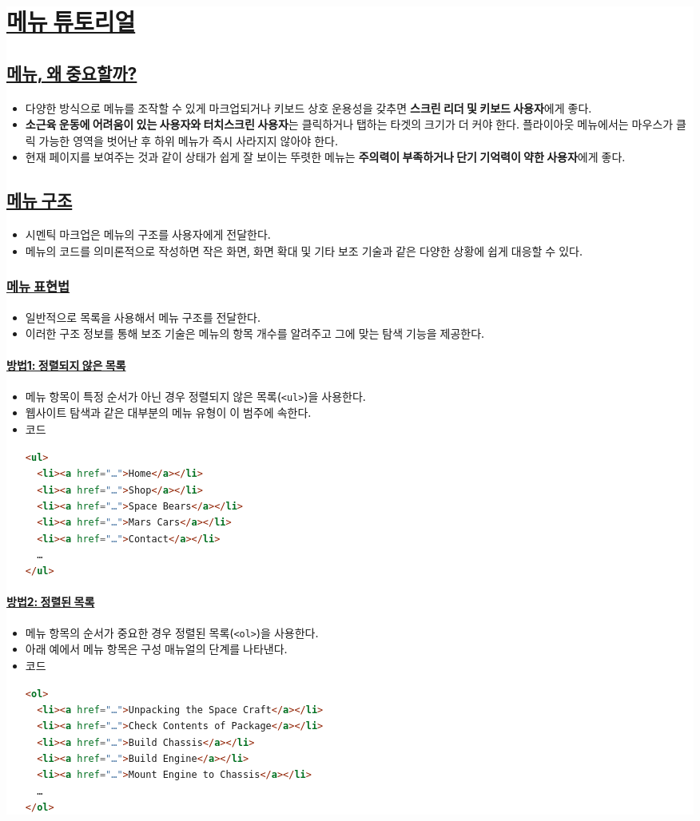 # [메뉴 튜토리얼](https://www.w3.org/WAI/tutorials/menus/)

## [메뉴, 왜 중요할까?](https://www.w3.org/WAI/tutorials/menus/#why-is-this-important)

- 다양한 방식으로 메뉴를 조작할 수 있게 마크업되거나 키보드 상호 운용성을 갖추면 **스크린 리더 및 키보드 사용자**에게 좋다.
- **소근육 운동에 어려움이 있는 사용자와 터치스크린 사용자**는 클릭하거나 탭하는 타겟의 크기가 더 커야 한다. 플라이아웃 메뉴에서는 마우스가 클릭 가능한 영역을 벗어난 후 하위 메뉴가 즉시 사라지지 않아야 한다.
- 현재 페이지를 보여주는 것과 같이 상태가 쉽게 잘 보이는 뚜렷한 메뉴는 **주의력이 부족하거나 단기 기억력이 약한 사용자**에게 좋다.

## [메뉴 구조](https://www.w3.org/WAI/tutorials/menus/structure/)

- 시멘틱 마크업은 메뉴의 구조를 사용자에게 전달한다.
- 메뉴의 코드를 의미론적으로 작성하면 작은 화면, 화면 확대 및 기타 보조 기술과 같은 다양한 상황에 쉽게 대응할 수 있다.

### [메뉴 표현법](https://www.w3.org/WAI/tutorials/menus/structure/#menu-representation)

- 일반적으로 목록을 사용해서 메뉴 구조를 전달한다.
- 이러한 구조 정보를 통해 보조 기술은 메뉴의 항목 개수를 알려주고 그에 맞는 탐색 기능을 제공한다.

#### [방법1: 정렬되지 않은 목록](https://www.w3.org/WAI/tutorials/menus/structure/#unordered-list)

- 메뉴 항목이 특정 순서가 아닌 경우 정렬되지 않은 목록(`<ul>`)을 사용한다.
- 웹사이트 탐색과 같은 대부분의 메뉴 유형이 이 범주에 속한다.
- 코드
  ```html
  <ul>
    <li><a href="…">Home</a></li>
    <li><a href="…">Shop</a></li>
    <li><a href="…">Space Bears</a></li>
    <li><a href="…">Mars Cars</a></li>
    <li><a href="…">Contact</a></li>
    …
  </ul>
  ```

#### [방법2: 정렬된 목록](https://www.w3.org/WAI/tutorials/menus/structure/#ordered-list)

- 메뉴 항목의 순서가 중요한 경우 정렬된 목록(`<ol>`)을 사용한다.
- 아래 예에서 메뉴 항목은 구성 매뉴얼의 단계를 나타낸다.
- 코드
  ```html
  <ol>
    <li><a href="…">Unpacking the Space Craft</a></li>
    <li><a href="…">Check Contents of Package</a></li>
    <li><a href="…">Build Chassis</a></li>
    <li><a href="…">Build Engine</a></li>
    <li><a href="…">Mount Engine to Chassis</a></li>
    …
  </ol>
  ```
